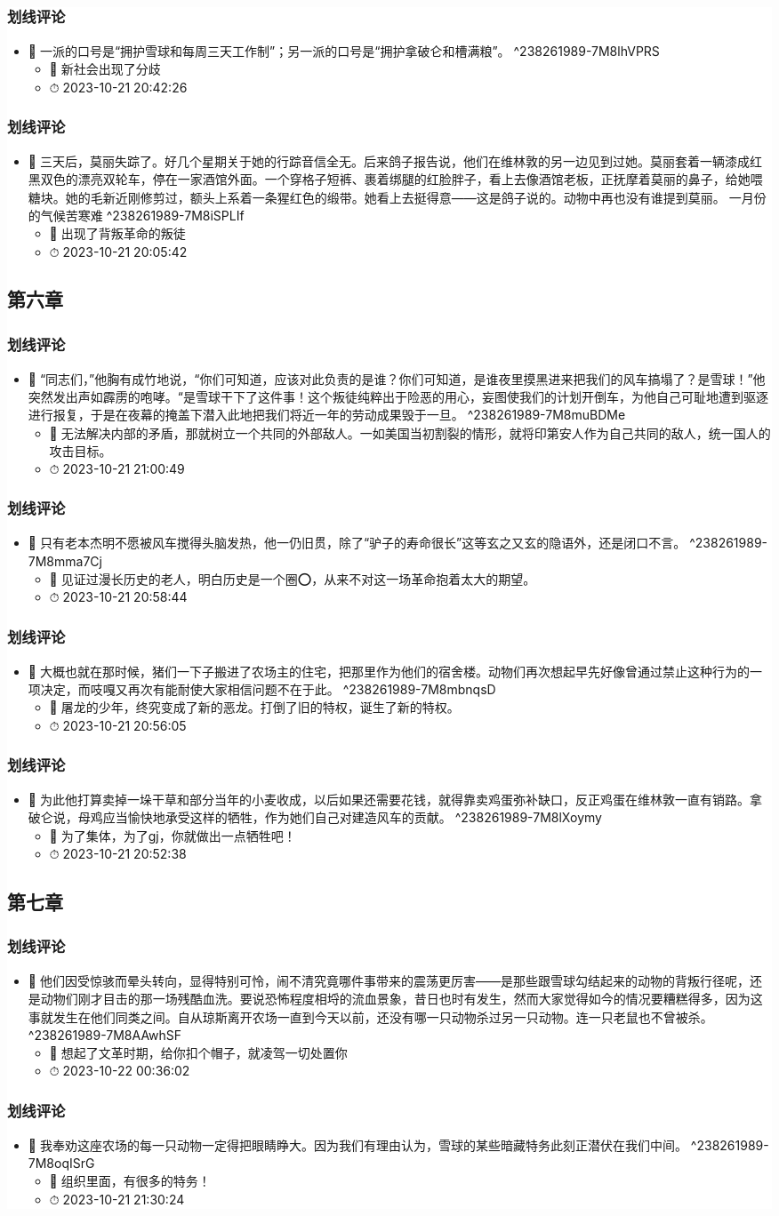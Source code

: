 ### 划线评论
- 📌 一派的口号是“拥护雪球和每周三天工作制”；另一派的口号是“拥护拿破仑和槽满粮”。  ^238261989-7M8lhVPRS
    - 💭 新社会出现了分歧
    - ⏱ 2023-10-21 20:42:26

### 划线评论
- 📌 三天后，莫丽失踪了。好几个星期关于她的行踪音信全无。后来鸽子报告说，他们在维林敦的另一边见到过她。莫丽套着一辆漆成红黑双色的漂亮双轮车，停在一家酒馆外面。一个穿格子短裤、裹着绑腿的红脸胖子，看上去像酒馆老板，正抚摩着莫丽的鼻子，给她喂糖块。她的毛新近刚修剪过，额头上系着一条猩红色的缎带。她看上去挺得意——这是鸽子说的。动物中再也没有谁提到莫丽。
一月份的气候苦寒难  ^238261989-7M8iSPLIf
    - 💭 出现了背叛革命的叛徒
    - ⏱ 2023-10-21 20:05:42
   
## 第六章

### 划线评论
- 📌 “同志们，”他胸有成竹地说，“你们可知道，应该对此负责的是谁？你们可知道，是谁夜里摸黑进来把我们的风车搞塌了？是雪球！”他突然发出声如霹雳的咆哮。“是雪球干下了这件事！这个叛徒纯粹出于险恶的用心，妄图使我们的计划开倒车，为他自己可耻地遭到驱逐进行报复，于是在夜幕的掩盖下潜入此地把我们将近一年的劳动成果毁于一旦。  ^238261989-7M8muBDMe
    - 💭 无法解决内部的矛盾，那就树立一个共同的外部敌人。一如美国当初割裂的情形，就将印第安人作为自己共同的敌人，统一国人的攻击目标。
    - ⏱ 2023-10-21 21:00:49

### 划线评论
- 📌 只有老本杰明不愿被风车搅得头脑发热，他一仍旧贯，除了“驴子的寿命很长”这等玄之又玄的隐语外，还是闭口不言。  ^238261989-7M8mma7Cj
    - 💭 见证过漫长历史的老人，明白历史是一个圈⭕，从来不对这一场革命抱着太大的期望。
    - ⏱ 2023-10-21 20:58:44

### 划线评论
- 📌 大概也就在那时候，猪们一下子搬进了农场主的住宅，把那里作为他们的宿舍楼。动物们再次想起早先好像曾通过禁止这种行为的一项决定，而吱嘎又再次有能耐使大家相信问题不在于此。  ^238261989-7M8mbnqsD
    - 💭 屠龙的少年，终究变成了新的恶龙。打倒了旧的特权，诞生了新的特权。
    - ⏱ 2023-10-21 20:56:05

### 划线评论
- 📌 为此他打算卖掉一垛干草和部分当年的小麦收成，以后如果还需要花钱，就得靠卖鸡蛋弥补缺口，反正鸡蛋在维林敦一直有销路。拿破仑说，母鸡应当愉快地承受这样的牺牲，作为她们自己对建造风车的贡献。  ^238261989-7M8lXoymy
    - 💭 为了集体，为了gj，你就做出一点牺牲吧！
    - ⏱ 2023-10-21 20:52:38
   
## 第七章

### 划线评论
- 📌 他们因受惊骇而晕头转向，显得特别可怜，闹不清究竟哪件事带来的震荡更厉害——是那些跟雪球勾结起来的动物的背叛行径呢，还是动物们刚才目击的那一场残酷血洗。要说恐怖程度相埒的流血景象，昔日也时有发生，然而大家觉得如今的情况要糟糕得多，因为这事就发生在他们同类之间。自从琼斯离开农场一直到今天以前，还没有哪一只动物杀过另一只动物。连一只老鼠也不曾被杀。  ^238261989-7M8AAwhSF
    - 💭 想起了文革时期，给你扣个帽子，就凌驾一切处置你
    - ⏱ 2023-10-22 00:36:02

### 划线评论
- 📌 我奉劝这座农场的每一只动物一定得把眼睛睁大。因为我们有理由认为，雪球的某些暗藏特务此刻正潜伏在我们中间。  ^238261989-7M8oqISrG
    - 💭 组织里面，有很多的特务！
    - ⏱ 2023-10-21 21:30:24
